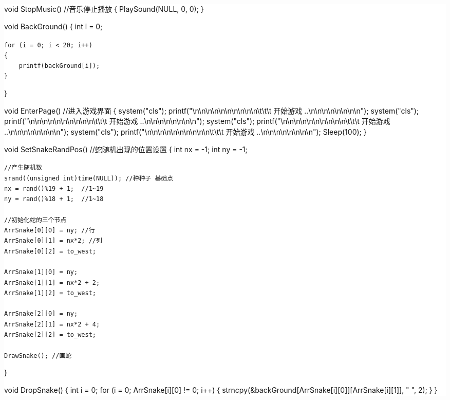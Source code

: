 void StopMusic() //音乐停止播放
{
	PlaySound(NULL, 0, 0);
}

void BackGround()
{
	int i = 0;
	
	for (i = 0; i < 20; i++)
	{
		printf(backGround[i]);
	}
}

void EnterPage() //进入游戏界面
{
	system("cls");
	printf("\n\n\n\n\n\n\n\n\n\n\t\t\t  开始游戏   ..\n\n\n\n\n\n\n\n");
	system("cls");
	printf("\n\n\n\n\n\n\n\n\n\n\t\t\t  开始游戏     ..\n\n\n\n\n\n\n\n");
	system("cls");
	printf("\n\n\n\n\n\n\n\n\n\n\t\t\t  开始游戏       ..\n\n\n\n\n\n\n\n");
	system("cls");
	printf("\n\n\n\n\n\n\n\n\n\n\t\t\t  开始游戏         ..\n\n\n\n\n\n\n\n");
	Sleep(100); 
}

void SetSnakeRandPos() //蛇随机出现的位置设置 
{
	int nx = -1;
	int ny = -1;

	//产生随机数
	srand((unsigned int)time(NULL)); //种种子 基础点
	nx = rand()%19 + 1;  //1~19
	ny = rand()%18 + 1;  //1~18

	//初始化蛇的三个节点
	ArrSnake[0][0] = ny; //行
	ArrSnake[0][1] = nx*2; //列
	ArrSnake[0][2] = to_west;

	ArrSnake[1][0] = ny; 
	ArrSnake[1][1] = nx*2 + 2; 
	ArrSnake[1][2] = to_west;

	ArrSnake[2][0] = ny;
	ArrSnake[2][1] = nx*2 + 4; 
	ArrSnake[2][2] = to_west;

	DrawSnake(); //画蛇
}

void DropSnake()
{
	int i = 0;
	for (i = 0; ArrSnake[i][0] != 0; i++)
	{
		strncpy(&backGround[ArrSnake[i][0]][ArrSnake[i][1]], "  ", 2);
	}
}
